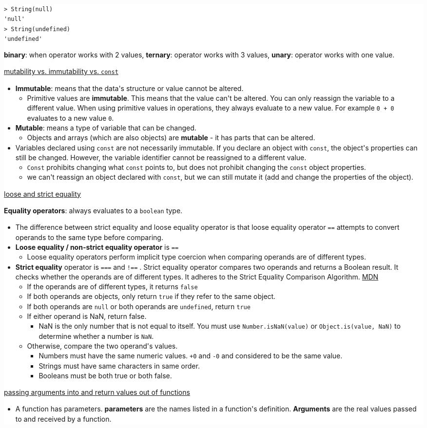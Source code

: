   ```terminal
  > String(null)
  'null'
  > String(undefined)
  'undefined'
  ```

**binary**: when operator works with 2 values, **ternary**: operator works with 3 values, **unary**: operator works with one value. 

<u>mutability vs. immutability vs. `const`</u>

- **Immutable**: means that the data's structure or value cannot be altered. 
  - Primitive values are **immutable**. This means that the value can't be altered. You can only reassign the variable to a different value. When using primitive values in operations, they always evaluate to a new value. For example `0 + 0` evaluates to a new value `0`. 
- **Mutable**: means a type of variable that can be changed. 
  -  Objects and arrays (which are also objects) are **mutable** -  it has parts that can be altered. 
- Variables declared using `const` are not necessarily immutable. If you declare an object with `const`, the object's properties can still be changed. However, the variable identifier cannot be reassigned to a different value. 
  - `Const` prohibits changing what `const` points to, but does not prohibit changing the `const` object properties.
  - we can't reassign an object declared with `const`, but we can still mutate it (add and change the properties of the object). 

<u>loose and strict equality</u>

**Equality operators**: always evaluates to a `boolean` type. 

- The difference between strict equality and loose equality operator is that loose equality operator `==` attempts to convert operands to the same type before comparing. 
- **Loose equality / non-strict equality operator**   is `==`
  - Loose equality operators perform implicit type coercion when comparing operands are of different types. 
- **Strict equality** operator is `===` and `!==` . Strict equality operator compares two operands and returns a Boolean result. It checks whether the operands are of different types. It adheres to the Strict Equality Comparison Algorithm. [MDN](https://developer.mozilla.org/en-US/docs/Web/JavaScript/Reference/Operators/Strict_equality)
  - If the operands are of different types, it returns `false`
  - If both operands are objects, only return `true` if they refer to the same object. 
  - If both operands are `null` or both operands are `undefined`, return `true` 
  - If either operand is NaN, return false. 
    - NaN is the only number that is not equal to itself. You must use `Number.isNaN(value)` or `Object.is(value, NaN)` to determine whether a number is `NaN`. 
  - Otherwise, compare the two operand's values. 
    - Numbers must have the same numeric values. `+0` and `-0` and considered to be the same value. 
    - Strings must have same characters in same order. 
    - Booleans must be both true or both false. 

<u>passing arguments into and return values out of functions</u>

- A function has parameters. **parameters** are the names listed in a function's definition.  **Arguments** are the real values passed to and received by a function. 
